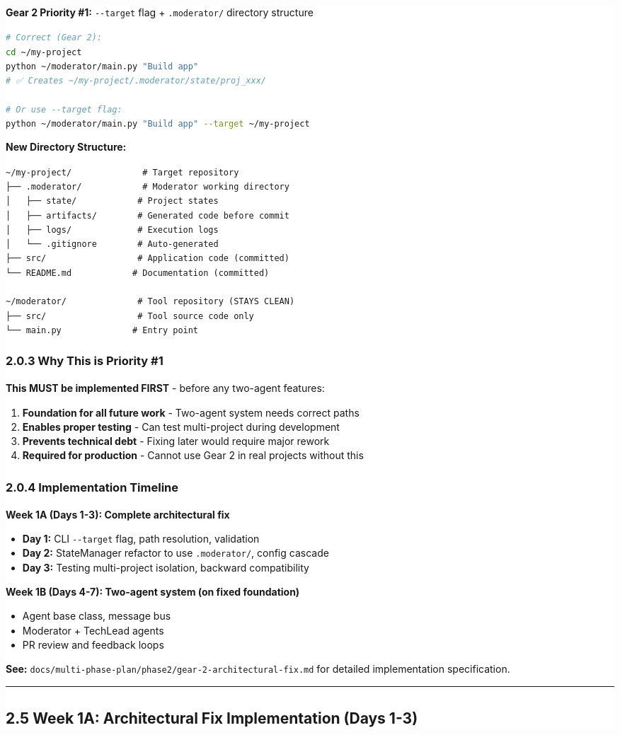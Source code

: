 **Gear 2 Priority #1:** `--target` flag + `.moderator/` directory structure

```bash
# Correct (Gear 2):
cd ~/my-project
python ~/moderator/main.py "Build app"
# ✅ Creates ~/my-project/.moderator/state/proj_xxx/

# Or use --target flag:
python ~/moderator/main.py "Build app" --target ~/my-project
```

**New Directory Structure:**
```
~/my-project/              # Target repository
├── .moderator/            # Moderator working directory
│   ├── state/            # Project states
│   ├── artifacts/        # Generated code before commit
│   ├── logs/             # Execution logs
│   └── .gitignore        # Auto-generated
├── src/                  # Application code (committed)
└── README.md            # Documentation (committed)

~/moderator/              # Tool repository (STAYS CLEAN)
├── src/                  # Tool source code only
└── main.py              # Entry point
```

### 2.0.3 Why This is Priority #1

**This MUST be implemented FIRST** - before any two-agent features:

1. **Foundation for all future work** - Two-agent system needs correct paths
2. **Enables proper testing** - Can test multi-project during development
3. **Prevents technical debt** - Fixing later would require major rework
4. **Required for production** - Cannot use Gear 2 in real projects without this

### 2.0.4 Implementation Timeline

**Week 1A (Days 1-3): Complete architectural fix**
- **Day 1:** CLI `--target` flag, path resolution, validation
- **Day 2:** StateManager refactor to use `.moderator/`, config cascade
- **Day 3:** Testing multi-project isolation, backward compatibility

**Week 1B (Days 4-7): Two-agent system (on fixed foundation)**
- Agent base class, message bus
- Moderator + TechLead agents
- PR review and feedback loops

**See:** `docs/multi-phase-plan/phase2/gear-2-architectural-fix.md` for detailed implementation specification.

---

## 2.5 Week 1A: Architectural Fix Implementation (Days 1-3)
